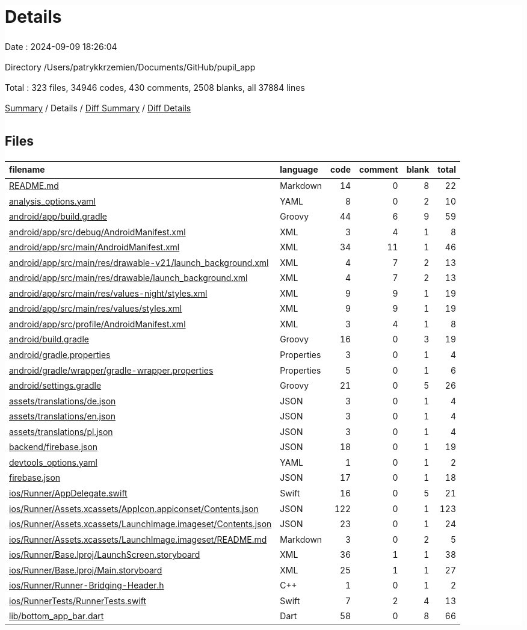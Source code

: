 # Details

Date : 2024-09-09 18:26:04

Directory /Users/patrykkrzemien/Documents/GitHub/pupil_app

Total : 323 files,  34946 codes, 430 comments, 2508 blanks, all 37884 lines

[Summary](results.md) / Details / [Diff Summary](diff.md) / [Diff Details](diff-details.md)

## Files
| filename | language | code | comment | blank | total |
| :--- | :--- | ---: | ---: | ---: | ---: |
| [README.md](/README.md) | Markdown | 14 | 0 | 8 | 22 |
| [analysis_options.yaml](/analysis_options.yaml) | YAML | 8 | 0 | 2 | 10 |
| [android/app/build.gradle](/android/app/build.gradle) | Groovy | 44 | 6 | 9 | 59 |
| [android/app/src/debug/AndroidManifest.xml](/android/app/src/debug/AndroidManifest.xml) | XML | 3 | 4 | 1 | 8 |
| [android/app/src/main/AndroidManifest.xml](/android/app/src/main/AndroidManifest.xml) | XML | 34 | 11 | 1 | 46 |
| [android/app/src/main/res/drawable-v21/launch_background.xml](/android/app/src/main/res/drawable-v21/launch_background.xml) | XML | 4 | 7 | 2 | 13 |
| [android/app/src/main/res/drawable/launch_background.xml](/android/app/src/main/res/drawable/launch_background.xml) | XML | 4 | 7 | 2 | 13 |
| [android/app/src/main/res/values-night/styles.xml](/android/app/src/main/res/values-night/styles.xml) | XML | 9 | 9 | 1 | 19 |
| [android/app/src/main/res/values/styles.xml](/android/app/src/main/res/values/styles.xml) | XML | 9 | 9 | 1 | 19 |
| [android/app/src/profile/AndroidManifest.xml](/android/app/src/profile/AndroidManifest.xml) | XML | 3 | 4 | 1 | 8 |
| [android/build.gradle](/android/build.gradle) | Groovy | 16 | 0 | 3 | 19 |
| [android/gradle.properties](/android/gradle.properties) | Properties | 3 | 0 | 1 | 4 |
| [android/gradle/wrapper/gradle-wrapper.properties](/android/gradle/wrapper/gradle-wrapper.properties) | Properties | 5 | 0 | 1 | 6 |
| [android/settings.gradle](/android/settings.gradle) | Groovy | 21 | 0 | 5 | 26 |
| [assets/translations/de.json](/assets/translations/de.json) | JSON | 3 | 0 | 1 | 4 |
| [assets/translations/en.json](/assets/translations/en.json) | JSON | 3 | 0 | 1 | 4 |
| [assets/translations/pl.json](/assets/translations/pl.json) | JSON | 3 | 0 | 1 | 4 |
| [backend/firebase.json](/backend/firebase.json) | JSON | 18 | 0 | 1 | 19 |
| [devtools_options.yaml](/devtools_options.yaml) | YAML | 1 | 0 | 1 | 2 |
| [firebase.json](/firebase.json) | JSON | 17 | 0 | 1 | 18 |
| [ios/Runner/AppDelegate.swift](/ios/Runner/AppDelegate.swift) | Swift | 16 | 0 | 5 | 21 |
| [ios/Runner/Assets.xcassets/AppIcon.appiconset/Contents.json](/ios/Runner/Assets.xcassets/AppIcon.appiconset/Contents.json) | JSON | 122 | 0 | 1 | 123 |
| [ios/Runner/Assets.xcassets/LaunchImage.imageset/Contents.json](/ios/Runner/Assets.xcassets/LaunchImage.imageset/Contents.json) | JSON | 23 | 0 | 1 | 24 |
| [ios/Runner/Assets.xcassets/LaunchImage.imageset/README.md](/ios/Runner/Assets.xcassets/LaunchImage.imageset/README.md) | Markdown | 3 | 0 | 2 | 5 |
| [ios/Runner/Base.lproj/LaunchScreen.storyboard](/ios/Runner/Base.lproj/LaunchScreen.storyboard) | XML | 36 | 1 | 1 | 38 |
| [ios/Runner/Base.lproj/Main.storyboard](/ios/Runner/Base.lproj/Main.storyboard) | XML | 25 | 1 | 1 | 27 |
| [ios/Runner/Runner-Bridging-Header.h](/ios/Runner/Runner-Bridging-Header.h) | C++ | 1 | 0 | 1 | 2 |
| [ios/RunnerTests/RunnerTests.swift](/ios/RunnerTests/RunnerTests.swift) | Swift | 7 | 2 | 4 | 13 |
| [lib/bottom_app_bar.dart](/lib/bottom_app_bar.dart) | Dart | 58 | 0 | 8 | 66 |